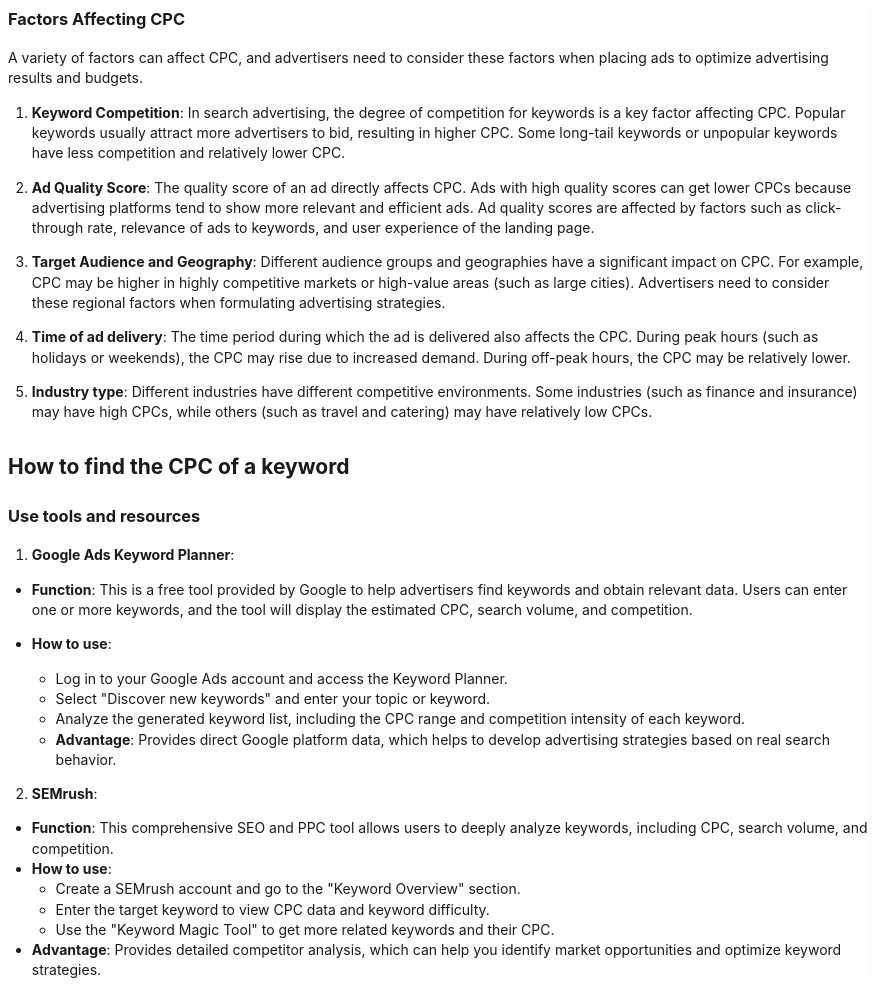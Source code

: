 ### Factors Affecting CPC

A variety of factors can affect CPC, and advertisers need to consider these factors when placing ads to optimize advertising results and budgets.

1. **Keyword Competition**: In search advertising, the degree of competition for keywords is a key factor affecting CPC. Popular keywords usually attract more advertisers to bid, resulting in higher CPC. Some long-tail keywords or unpopular keywords have less competition and relatively lower CPC.

2. **Ad Quality Score**: The quality score of an ad directly affects CPC. Ads with high quality scores can get lower CPCs because advertising platforms tend to show more relevant and efficient ads. Ad quality scores are affected by factors such as click-through rate, relevance of ads to keywords, and user experience of the landing page.

3. **Target Audience and Geography**: Different audience groups and geographies have a significant impact on CPC. For example, CPC may be higher in highly competitive markets or high-value areas (such as large cities). Advertisers need to consider these regional factors when formulating advertising strategies.

4. **Time of ad delivery**: The time period during which the ad is delivered also affects the CPC. During peak hours (such as holidays or weekends), the CPC may rise due to increased demand. During off-peak hours, the CPC may be relatively lower.

5. **Industry type**: Different industries have different competitive environments. Some industries (such as finance and insurance) may have high CPCs, while others (such as travel and catering) may have relatively low CPCs.

## How to find the CPC of a keyword

### Use tools and resources

1. **Google Ads Keyword Planner**:

- **Function**: This is a free tool provided by Google to help advertisers find keywords and obtain relevant data. Users can enter one or more keywords, and the tool will display the estimated CPC, search volume, and competition.

- **How ​​to use**:
    - Log in to your Google Ads account and access the Keyword Planner.
    - Select "Discover new keywords" and enter your topic or keyword.
    - Analyze the generated keyword list, including the CPC range and competition intensity of each keyword.
    - **Advantage**: Provides direct Google platform data, which helps to develop advertising strategies based on real search behavior.

2. **SEMrush**:
- **Function**: This comprehensive SEO and PPC tool allows users to deeply analyze keywords, including CPC, search volume, and competition.
- **How ​​to use**:
    - Create a SEMrush account and go to the "Keyword Overview" section.
    - Enter the target keyword to view CPC data and keyword difficulty.
    - Use the "Keyword Magic Tool" to get more related keywords and their CPC.
- **Advantage**: Provides detailed competitor analysis, which can help you identify market opportunities and optimize keyword strategies.
